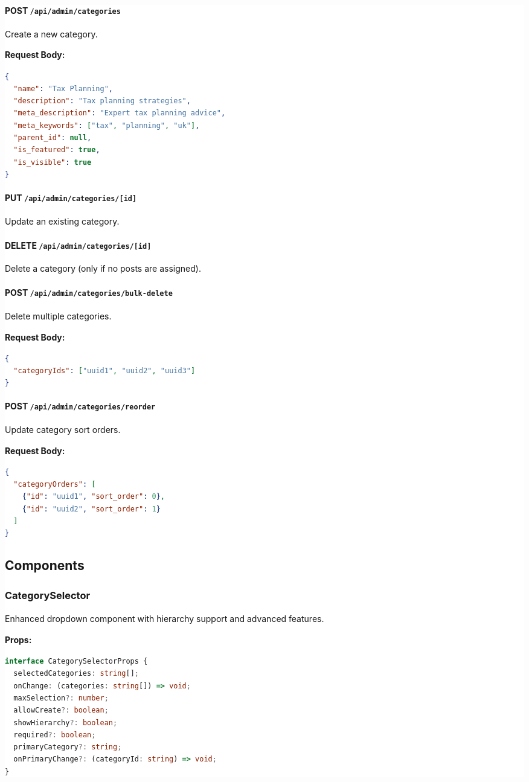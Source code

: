 #### POST `/api/admin/categories`
Create a new category.

**Request Body:**
```json
{
  "name": "Tax Planning",
  "description": "Tax planning strategies",
  "meta_description": "Expert tax planning advice",
  "meta_keywords": ["tax", "planning", "uk"],
  "parent_id": null,
  "is_featured": true,
  "is_visible": true
}
```

#### PUT `/api/admin/categories/[id]`
Update an existing category.

#### DELETE `/api/admin/categories/[id]`
Delete a category (only if no posts are assigned).

#### POST `/api/admin/categories/bulk-delete`
Delete multiple categories.

**Request Body:**
```json
{
  "categoryIds": ["uuid1", "uuid2", "uuid3"]
}
```

#### POST `/api/admin/categories/reorder`
Update category sort orders.

**Request Body:**
```json
{
  "categoryOrders": [
    {"id": "uuid1", "sort_order": 0},
    {"id": "uuid2", "sort_order": 1}
  ]
}
```

## Components

### CategorySelector

Enhanced dropdown component with hierarchy support and advanced features.

**Props:**
```typescript
interface CategorySelectorProps {
  selectedCategories: string[];
  onChange: (categories: string[]) => void;
  maxSelection?: number;
  allowCreate?: boolean;
  showHierarchy?: boolean;
  required?: boolean;
  primaryCategory?: string;
  onPrimaryChange?: (categoryId: string) => void;
}
```
